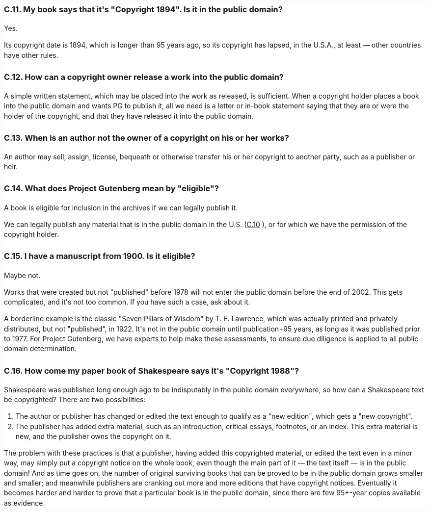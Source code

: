 ### C.11. My book says that it's "Copyright 1894". Is it in the public domain?
Yes.

Its copyright date is 1894, which is longer than 95 years ago, so its copyright has lapsed, in the U.S.A., at least &#8212; other countries have other rules.

### C.12. How can a copyright owner release a work into the public domain?
A simple written statement, which may be placed into the work as released, is sufficient. When a copyright holder places a book into the public domain and wants PG to publish it, all we need is a letter or in-book statement saying that they are or were the holder of the copyright, and that they have released it into the public domain.

### C.13. When is an author not the owner of a copyright on his or her works?
An author may sell, assign, license, bequeath or otherwise transfer his or her copyright to another party, such as a publisher or heir.

### C.14. What does Project Gutenberg mean by "eligible"?
A book is eligible for inclusion in the archives if we can legally publish it.

We can legally publish any material that is in the public domain in the U.S. ([C.10](#C.10) ), or for which we have the permission of the copyright holder.

### C.15. I have a manuscript from 1900. Is it eligible?
Maybe not.

Works that were created but not "published" before 1978 will not enter the public domain before the end of 2002. This gets complicated, and it's not too common. If you have such a case, ask about it.

A borderline example is the classic "Seven Pillars of Wisdom" by T. E. Lawrence, which was actually printed and privately distributed, but not "published", in 1922. It's not in the public domain until publication+95 years, as long as it was published prior to 1977.  For Project Gutenberg, we have experts to help make these assessments, to ensure due diligence is applied to all public domain determination.  
### C.16. How come my paper book of Shakespeare says it's "Copyright 1988"?
Shakespeare was published long enough ago to be indisputably in the public domain everywhere, so how can a Shakespeare text be copyrighted?
There are two possibilities:

1. The author or publisher has changed or edited the text enough to qualify as a "new edition", which gets a "new copyright".
2. The publisher has added extra material, such as an introduction, critical essays, footnotes, or an index. This extra material is new, and the publisher owns the copyright on it.

The problem with these practices is that a publisher, having added this copyrighted material, or edited the text even in a minor way, may simply put a copyright notice on the whole book, even though the main part of it &#8212; the text itself &#8212; is in the public domain! And as time goes on, the number of original surviving books that can be proved to be in the public domain grows smaller and smaller; and meanwhile publishers are cranking out more and more editions that have copyright notices. Eventually it becomes harder and harder to prove that a particular book is in the public domain, since there are few 95+-year copies available as evidence.
